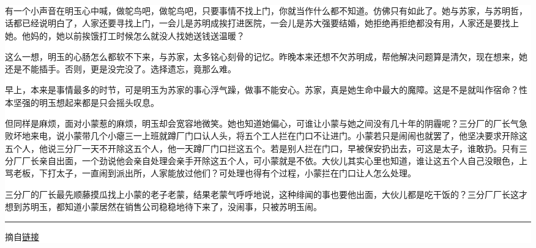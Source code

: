 

有一个小声音在明玉心中喊，做鸵鸟吧，做鸵鸟吧，只要事情不找上门，你就当作什么都不知道。仿佛只有如此了。她与苏家，与苏明哲，话都已经说明白了，人家还要寻找上门，一会儿是苏明成挨打进医院，一会儿是苏大强要结婚，她拒绝再拒绝都没有用，人家还是要找上她。他妈的，她以前挨饿打工时候怎么就没人找她送钱送温暖？



这么一想，明玉的心肠怎么都软不下来，与苏家，太多铭心刻骨的记忆。昨晚本来还想不欠苏明成，帮他解决问题算是清欠，现在想来，她还是不能插手。否则，更是没完没了。选择遗忘，竟那么难。



早上，本来是事情最多的时节，可是明玉为苏家的事心浮气躁，做事不能安心。苏家，真是她生命中最大的魔障。这是不是就叫作宿命？性本坚强的明玉想起来都是只会摇头叹息。



但同样是麻烦，面对小蒙惹的麻烦，明玉却会宽容地微笑。她也知道她偏心，可谁让小蒙与她之间没有几十年的阴霾呢？三分厂的厂长气急败坏地来电，说小蒙带几个小瘪三一上班就蹲厂门口认人头，将五个工人拦在门口不让进门。小蒙若只是闹闹也就罢了，他坚决要求开除这五个人，他说三分厂一天不开除这五个人，他一天蹲厂门口拦这五个。若是别人拦在门口，早被保安扔出去，可这是太子，谁敢扔。只有三分厂厂长亲自出面，一个劲说他会亲自处理会亲手开除这五个人，可小蒙就是不依。大伙儿其实心里也知道，谁让这五个人自己没眼色，上骂老板，下打太子，一直闹到派出所，人家能放过他们？可处理也得有个过程，小蒙拦在门口让人怎么处理。



三分厂的厂长最先顺藤摸瓜找上小蒙的老子老蒙，结果老蒙气呼呼地说，这种绯闻的事也要他出面，大伙儿都是吃干饭的？三分厂厂长这才想到苏明玉，都知道小蒙居然在销售公司稳稳地待下来了，没闹事，只被苏明玉闹。







*****

摘自[链接](https://m.vodtw.com/wapbook-53717-32938865/)